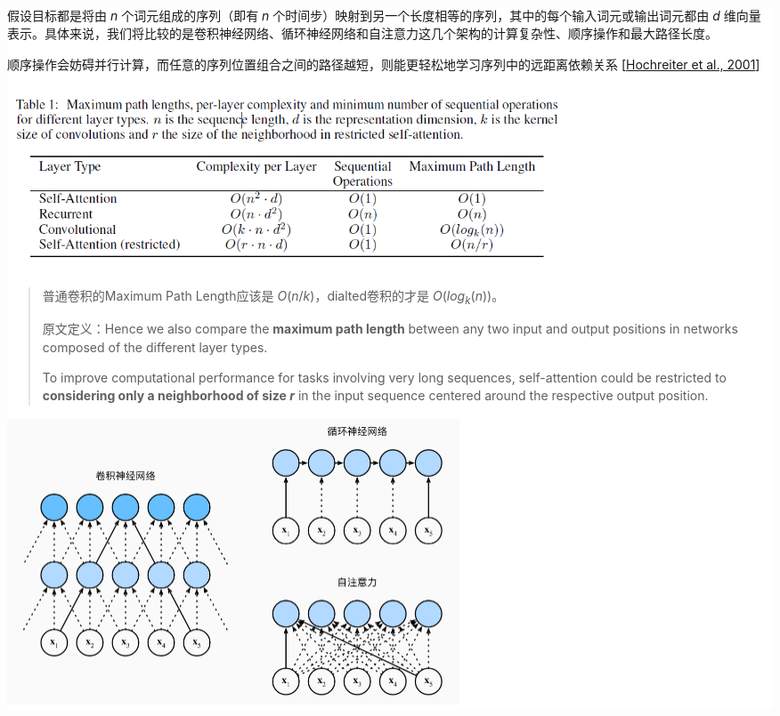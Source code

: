 假设目标都是将由 $n$ 个词元组成的序列（即有 $n$ 个时间步）映射到另一个长度相等的序列，其中的每个输入词元或输出词元都由 $d$ 维向量表示。具体来说，我们将比较的是卷积神经网络、循环神经网络和自注意力这几个架构的计算复杂性、顺序操作和最大路径长度。

顺序操作会妨碍并行计算，而任意的序列位置组合之间的路径越短，则能更轻松地学习序列中的远距离依赖关系 [[Hochreiter et al., 2001](https://zh.d2l.ai/chapter_references/zreferences.html#id67)]<img src="img/image-20220813192411708.png" alt="image-20220813192411708" style="zoom:67%;" />

> 普通卷积的Maximum Path Length应该是 $O(n/k)$，dialted卷积的才是 $O(log_k(n))$。
>
> 原文定义：Hence we also compare the **maximum path length** between any two input and output positions in networks composed of the different layer types.
>
> To improve computational performance for tasks involving very long sequences, self-attention could be restricted to **considering only a neighborhood of size $r$** in the input sequence centered around the respective output position.

<img src="img/image-20220813193220451.png" alt="image-20220813193220451" style="zoom: 50%;" />
